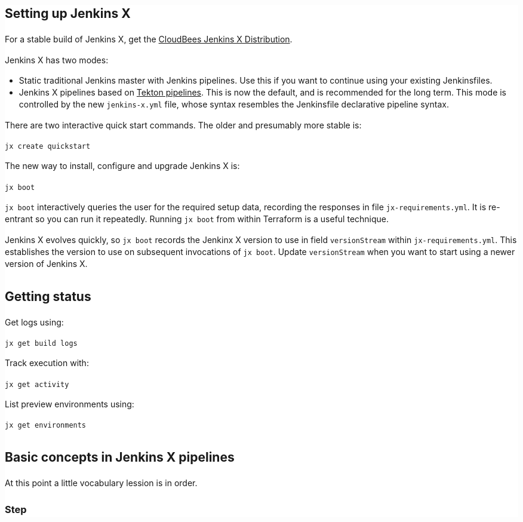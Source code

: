 ## Setting up Jenkins X

For a stable build of Jenkins X, get the
[CloudBees Jenkins X Distribution](https://www.cloudbees.com/products/cloudbees-jenkins-x-distribution).

Jenkins X has two modes:

* Static traditional Jenkins master with Jenkins pipelines. Use this if you want to continue
  using your existing Jenkinsfiles.
* Jenkins X pipelines based on [Tekton pipelines](https://github.com/tektoncd/pipeline).
  This is now the default, and is recommended for the long term. This mode is controlled by
  the new `jenkins-x.yml` file, whose syntax resembles the Jenkinsfile declarative pipeline
  syntax.

There are two interactive quick start commands. The older and presumably more stable is:
```sh
jx create quickstart
```

The new way to install, configure and upgrade Jenkins X is:
```sh
jx boot
```

`jx boot` interactively queries the user for the required setup data, recording the responses in file `jx-requirements.yml`. It is re-entrant so you can run it repeatedly. Running `jx boot` from within Terraform is a useful technique.

Jenkins X evolves quickly, so `jx boot` records the Jenkinx X version to use in field
`versionStream` within `jx-requirements.yml`. This establishes the version to use on subsequent
invocations of `jx boot`. Update `versionStream` when you want to start using a newer version of
Jenkins X.

## Getting status

Get logs using:
```sh
jx get build logs
```

Track execution with:
```sh
jx get activity
```

List preview environments using:
```sh
jx get environments
```

## Basic concepts in Jenkins X pipelines

At this point a little vocabulary lession is in order.

### Step
